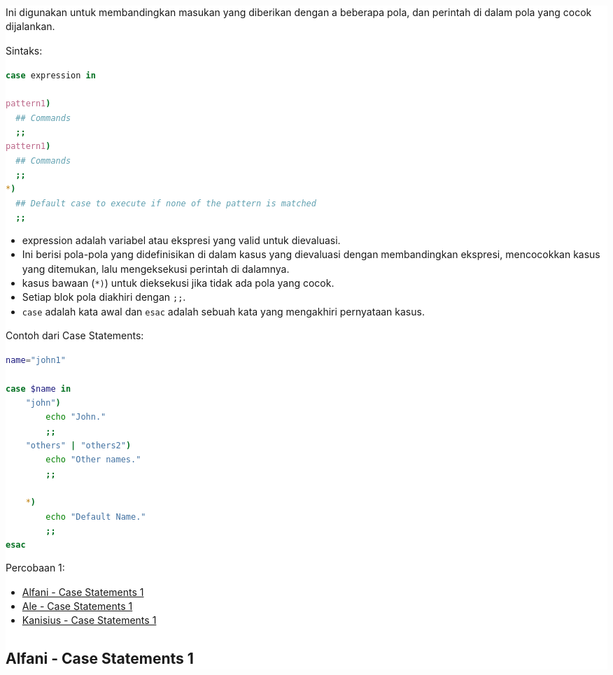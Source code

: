 Ini digunakan untuk membandingkan masukan yang diberikan dengan a beberapa pola, dan perintah di dalam pola yang cocok dijalankan.

Sintaks:

```bash
case expression in

pattern1)
  ## Commands
  ;;
pattern1)
  ## Commands
  ;;
*)
  ## Default case to execute if none of the pattern is matched
  ;;
```

- expression adalah variabel atau ekspresi yang valid untuk dievaluasi.
- Ini berisi pola-pola yang didefinisikan di dalam kasus yang dievaluasi dengan membandingkan ekspresi, mencocokkan kasus yang ditemukan, lalu mengeksekusi perintah di dalamnya.
- kasus bawaan (```*)```) untuk dieksekusi jika tidak ada pola yang cocok.
- Setiap blok pola diakhiri dengan ```;;```.
- ```case``` adalah kata awal dan ```esac``` adalah sebuah kata yang mengakhiri pernyataan kasus.

Contoh dari Case Statements:

```bash
name="john1"

case $name in
    "john")
        echo "John."
        ;;
    "others" | "others2")
        echo "Other names."
        ;;

    *)
        echo "Default Name."
        ;;
esac
```

Percobaan 1:
- [Alfani - Case Statements 1](#Alfani---Case-Statements-1)
- [Ale - Case Statements 1](#Ale---Case-Statements-1)
- [Kanisius - Case Statements 1](#Kanisius---Case-Statements-1)

## Alfani - Case Statements 1